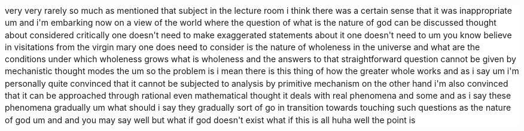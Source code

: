very very rarely so much as mentioned
that subject
in the lecture room
i think
there was a certain sense that it was
inappropriate
um
and i'm
embarking now
on a
view of the world
where
the question of what is the nature of
god can be discussed
thought about
considered
critically
one doesn't need to make
exaggerated statements about it
one doesn't need to
um
you know believe in visitations
from the virgin mary
one
does need
to consider
is the nature of wholeness
in the universe
and what are the conditions under which
wholeness grows
what is wholeness
and the answers to that straightforward
question
cannot be
given by
mechanistic
thought modes
the um
so the problem is i mean there is this
thing of how the greater whole works
and as i say um
i'm personally quite convinced
that it cannot be
subjected to
analysis by primitive mechanism
on the other hand i'm also convinced
that it can be
approached through rational
even mathematical
thought
it deals with real phenomena
and some
and as i say these phenomena gradually
um
what should i say they gradually sort of
go in transition
towards
touching such questions as the nature of
god
um
and and you may say well but what if god
doesn't exist what if this is all huha
well
the point is